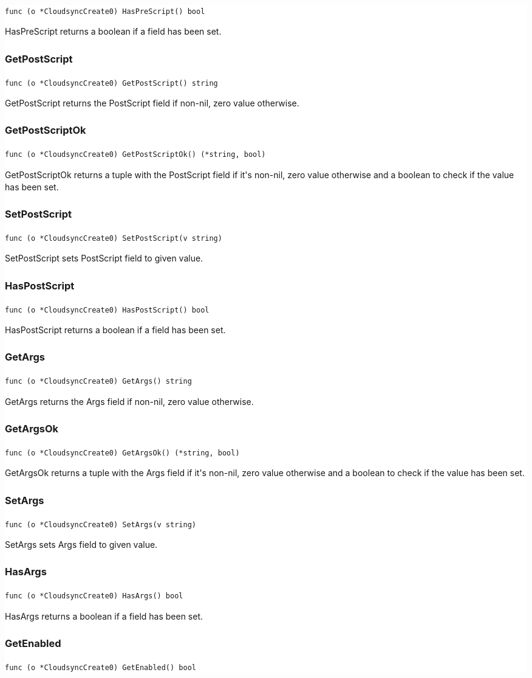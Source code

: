 `func (o *CloudsyncCreate0) HasPreScript() bool`

HasPreScript returns a boolean if a field has been set.

### GetPostScript

`func (o *CloudsyncCreate0) GetPostScript() string`

GetPostScript returns the PostScript field if non-nil, zero value otherwise.

### GetPostScriptOk

`func (o *CloudsyncCreate0) GetPostScriptOk() (*string, bool)`

GetPostScriptOk returns a tuple with the PostScript field if it's non-nil, zero value otherwise
and a boolean to check if the value has been set.

### SetPostScript

`func (o *CloudsyncCreate0) SetPostScript(v string)`

SetPostScript sets PostScript field to given value.

### HasPostScript

`func (o *CloudsyncCreate0) HasPostScript() bool`

HasPostScript returns a boolean if a field has been set.

### GetArgs

`func (o *CloudsyncCreate0) GetArgs() string`

GetArgs returns the Args field if non-nil, zero value otherwise.

### GetArgsOk

`func (o *CloudsyncCreate0) GetArgsOk() (*string, bool)`

GetArgsOk returns a tuple with the Args field if it's non-nil, zero value otherwise
and a boolean to check if the value has been set.

### SetArgs

`func (o *CloudsyncCreate0) SetArgs(v string)`

SetArgs sets Args field to given value.

### HasArgs

`func (o *CloudsyncCreate0) HasArgs() bool`

HasArgs returns a boolean if a field has been set.

### GetEnabled

`func (o *CloudsyncCreate0) GetEnabled() bool`
